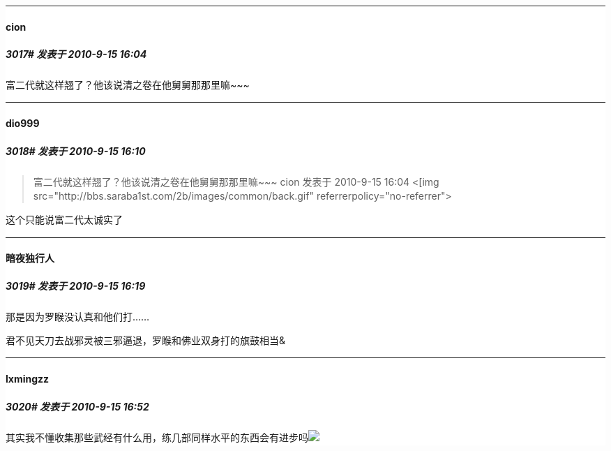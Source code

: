 





-----

####  cion  
##### 3017#       发表于 2010-9-15 16:04




富二代就这样翘了？他该说清之卷在他舅舅那那里嘛~~~







-----

####  dio999  
##### 3018#       发表于 2010-9-15 16:10



<blockquote>富二代就这样翘了？他该说清之卷在他舅舅那那里嘛~~~
cion 发表于 2010-9-15 16:04 <[img src="http://bbs.saraba1st.com/2b/images/common/back.gif" referrerpolicy="no-referrer"></blockquote>
这个只能说富二代太诚实了







-----

####  暗夜独行人  
##### 3019#       发表于 2010-9-15 16:19




那是因为罗睺没认真和他们打……

君不见天刀去战邪灵被三邪逼退，罗睺和佛业双身打的旗鼓相当&amp;







-----

####  lxmingzz  
##### 3020#       发表于 2010-9-15 16:52




其实我不懂收集那些武经有什么用，练几部同样水平的东西会有进步吗<img src="https://static.saraba1st.com/image/smiley/face/30.gif" referrerpolicy="no-referrer">
